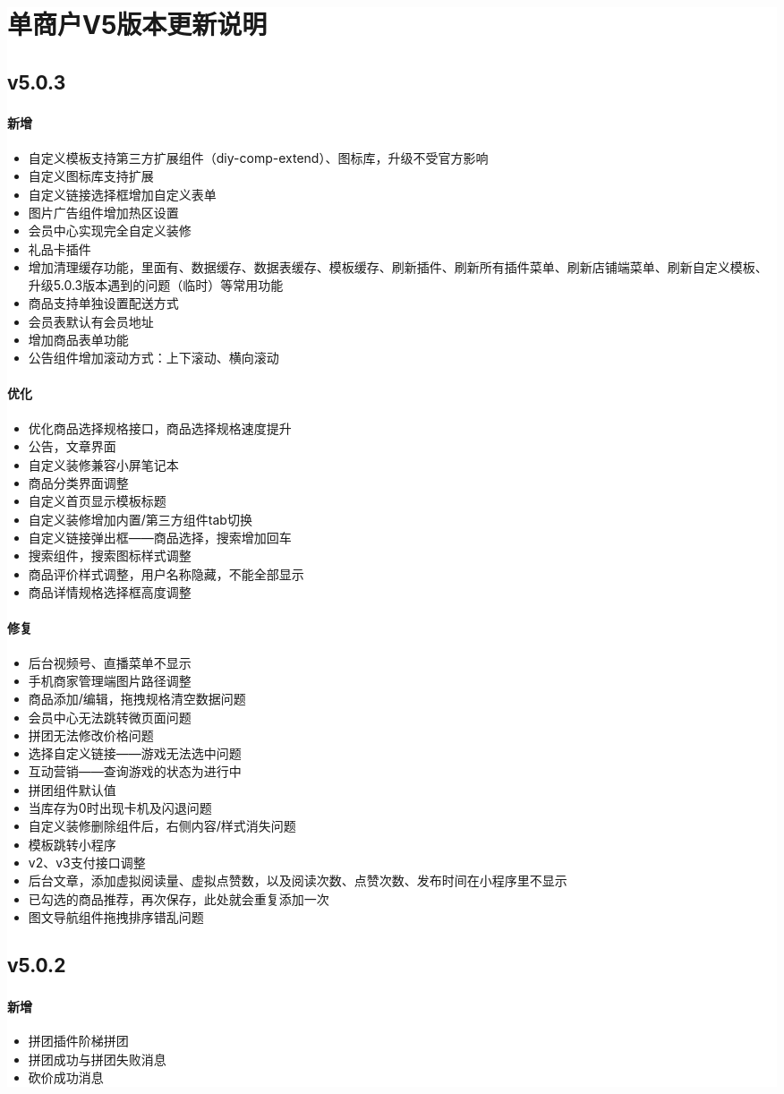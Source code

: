 单商户V5版本更新说明
======================================
## v5.0.3
#### 新增
* 自定义模板支持第三方扩展组件（diy-comp-extend）、图标库，升级不受官方影响
* 自定义图标库支持扩展
* 自定义链接选择框增加自定义表单
* 图片广告组件增加热区设置
* 会员中心实现完全自定义装修
* 礼品卡插件
* 增加清理缓存功能，里面有、数据缓存、数据表缓存、模板缓存、刷新插件、刷新所有插件菜单、刷新店铺端菜单、刷新自定义模板、升级5.0.3版本遇到的问题（临时）等常用功能
* 商品支持单独设置配送方式
* 会员表默认有会员地址
* 增加商品表单功能
* 公告组件增加滚动方式：上下滚动、横向滚动

#### 优化
* 优化商品选择规格接口，商品选择规格速度提升
* 公告，文章界面
* 自定义装修兼容小屏笔记本
* 商品分类界面调整
* 自定义首页显示模板标题
* 自定义装修增加内置/第三方组件tab切换
* 自定义链接弹出框——商品选择，搜索增加回车
* 搜索组件，搜索图标样式调整
* 商品评价样式调整，用户名称隐藏，不能全部显示
* 商品详情规格选择框高度调整

#### 修复
* 后台视频号、直播菜单不显示
* 手机商家管理端图片路径调整
* 商品添加/编辑，拖拽规格清空数据问题
* 会员中心无法跳转微页面问题
* 拼团无法修改价格问题
* 选择自定义链接——游戏无法选中问题
* 互动营销——查询游戏的状态为进行中
* 拼团组件默认值
* 当库存为0时出现卡机及闪退问题
* 自定义装修删除组件后，右侧内容/样式消失问题
* 模板跳转小程序
* v2、v3支付接口调整
* 后台文章，添加虚拟阅读量、虚拟点赞数，以及阅读次数、点赞次数、发布时间在小程序里不显示
* 已勾选的商品推荐，再次保存，此处就会重复添加一次
* 图文导航组件拖拽排序错乱问题


## v5.0.2
#### 新增
* 拼团插件阶梯拼团
* 拼团成功与拼团失败消息
* 砍价成功消息
